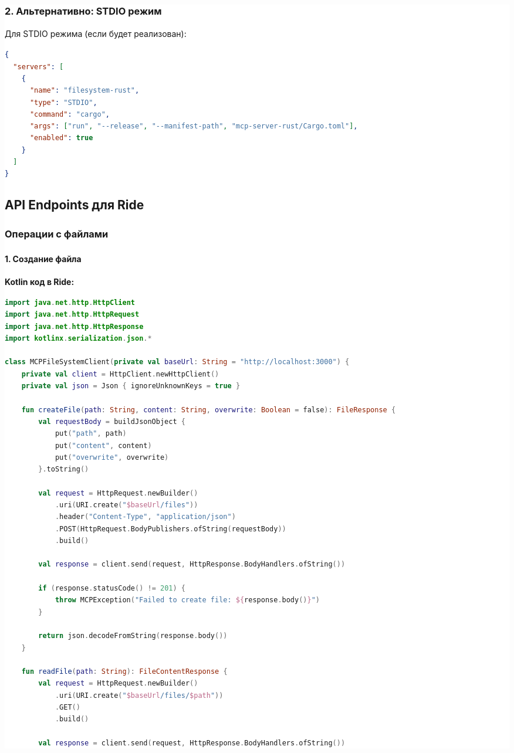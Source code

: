 ### 2. Альтернативно: STDIO режим

Для STDIO режима (если будет реализован):

```json
{
  "servers": [
    {
      "name": "filesystem-rust",
      "type": "STDIO",
      "command": "cargo",
      "args": ["run", "--release", "--manifest-path", "mcp-server-rust/Cargo.toml"],
      "enabled": true
    }
  ]
}
```

## API Endpoints для Ride

### Операции с файлами

#### 1. Создание файла

**Kotlin код в Ride:**
```kotlin
import java.net.http.HttpClient
import java.net.http.HttpRequest
import java.net.http.HttpResponse
import kotlinx.serialization.json.*

class MCPFileSystemClient(private val baseUrl: String = "http://localhost:3000") {
    private val client = HttpClient.newHttpClient()
    private val json = Json { ignoreUnknownKeys = true }

    fun createFile(path: String, content: String, overwrite: Boolean = false): FileResponse {
        val requestBody = buildJsonObject {
            put("path", path)
            put("content", content)
            put("overwrite", overwrite)
        }.toString()

        val request = HttpRequest.newBuilder()
            .uri(URI.create("$baseUrl/files"))
            .header("Content-Type", "application/json")
            .POST(HttpRequest.BodyPublishers.ofString(requestBody))
            .build()

        val response = client.send(request, HttpResponse.BodyHandlers.ofString())
        
        if (response.statusCode() != 201) {
            throw MCPException("Failed to create file: ${response.body()}")
        }

        return json.decodeFromString(response.body())
    }

    fun readFile(path: String): FileContentResponse {
        val request = HttpRequest.newBuilder()
            .uri(URI.create("$baseUrl/files/$path"))
            .GET()
            .build()

        val response = client.send(request, HttpResponse.BodyHandlers.ofString())
```